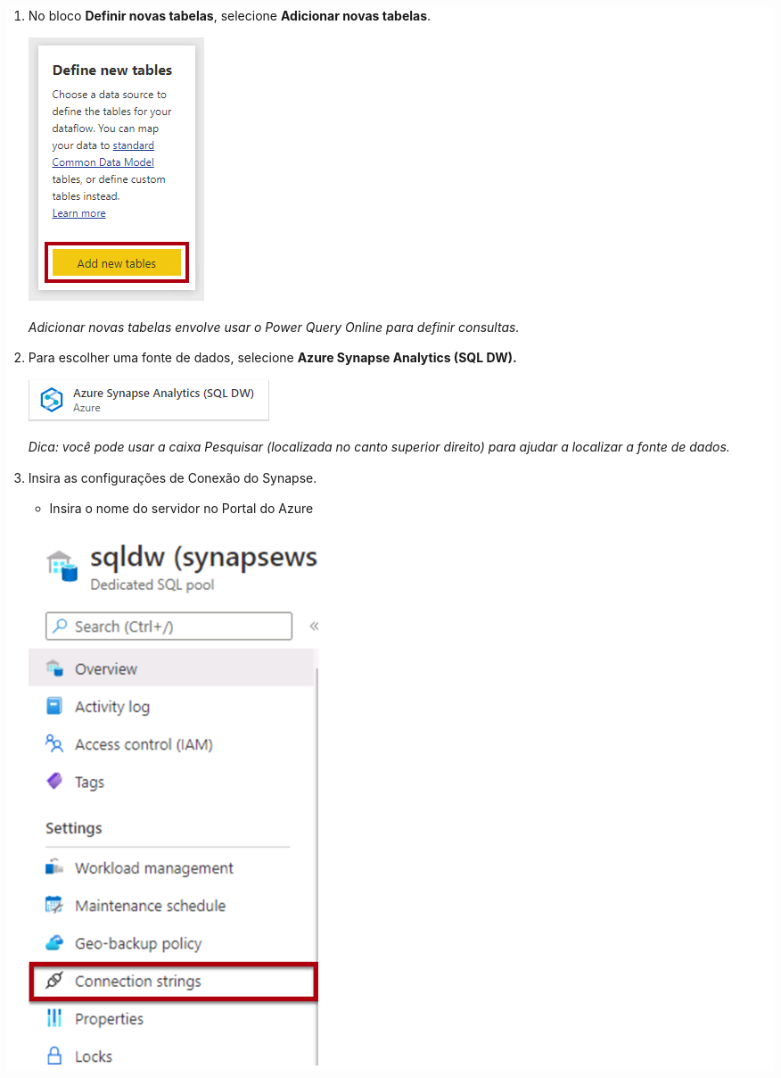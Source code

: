 1. No bloco **Definir novas tabelas**, selecione **Adicionar novas tabelas**.

    ![](../images/dp500-create-a-dataflow-image12.png)

    *Adicionar novas tabelas envolve usar o Power Query Online para definir consultas.*

1. Para escolher uma fonte de dados, selecione **Azure Synapse Analytics (SQL DW).**

    ![](../images/dp500-create-a-dataflow-image13.png)

    *Dica: você pode usar a caixa Pesquisar (localizada no canto superior direito) para ajudar a localizar a fonte de dados.*

1. Insira as configurações de Conexão do Synapse.

     - Insira o nome do servidor no Portal do Azure
     
     ![](../images/synapse-sql-pool-connection-string.png)
     